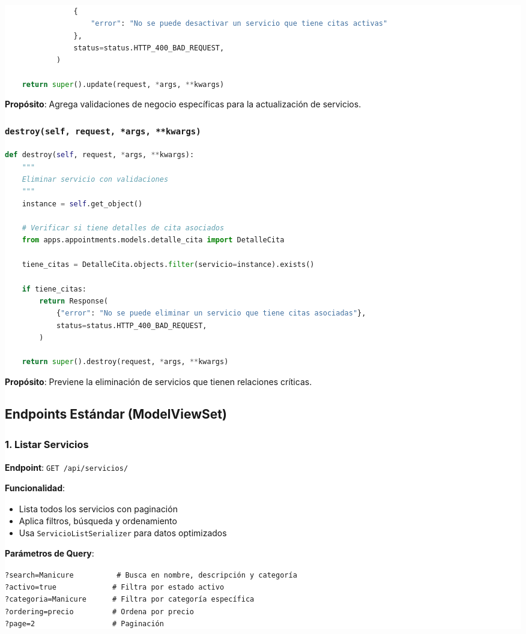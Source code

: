 ```python
                {
                    "error": "No se puede desactivar un servicio que tiene citas activas"
                },
                status=status.HTTP_400_BAD_REQUEST,
            )

    return super().update(request, *args, **kwargs)
```

**Propósito**: Agrega validaciones de negocio específicas para la actualización de servicios.

### `destroy(self, request, *args, **kwargs)`

```python
def destroy(self, request, *args, **kwargs):
    """
    Eliminar servicio con validaciones
    """
    instance = self.get_object()

    # Verificar si tiene detalles de cita asociados
    from apps.appointments.models.detalle_cita import DetalleCita

    tiene_citas = DetalleCita.objects.filter(servicio=instance).exists()

    if tiene_citas:
        return Response(
            {"error": "No se puede eliminar un servicio que tiene citas asociadas"},
            status=status.HTTP_400_BAD_REQUEST,
        )

    return super().destroy(request, *args, **kwargs)
```

**Propósito**: Previene la eliminación de servicios que tienen relaciones críticas.

## Endpoints Estándar (ModelViewSet)

### 1. Listar Servicios

**Endpoint**: `GET /api/servicios/`

**Funcionalidad**:

- Lista todos los servicios con paginación
- Aplica filtros, búsqueda y ordenamiento
- Usa `ServicioListSerializer` para datos optimizados

**Parámetros de Query**:

```
?search=Manicure          # Busca en nombre, descripción y categoría
?activo=true             # Filtra por estado activo
?categoria=Manicure      # Filtra por categoría específica
?ordering=precio         # Ordena por precio
?page=2                  # Paginación
```
